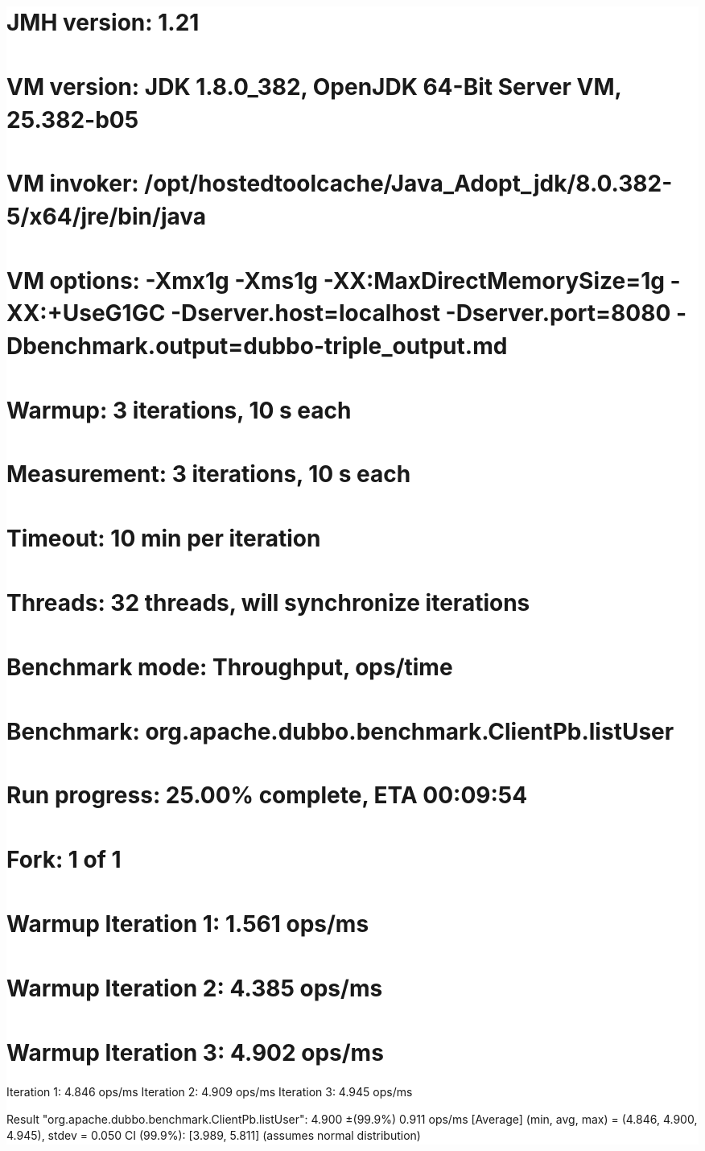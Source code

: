
# JMH version: 1.21
# VM version: JDK 1.8.0_382, OpenJDK 64-Bit Server VM, 25.382-b05
# VM invoker: /opt/hostedtoolcache/Java_Adopt_jdk/8.0.382-5/x64/jre/bin/java
# VM options: -Xmx1g -Xms1g -XX:MaxDirectMemorySize=1g -XX:+UseG1GC -Dserver.host=localhost -Dserver.port=8080 -Dbenchmark.output=dubbo-triple_output.md
# Warmup: 3 iterations, 10 s each
# Measurement: 3 iterations, 10 s each
# Timeout: 10 min per iteration
# Threads: 32 threads, will synchronize iterations
# Benchmark mode: Throughput, ops/time
# Benchmark: org.apache.dubbo.benchmark.ClientPb.listUser

# Run progress: 25.00% complete, ETA 00:09:54
# Fork: 1 of 1
# Warmup Iteration   1: 1.561 ops/ms
# Warmup Iteration   2: 4.385 ops/ms
# Warmup Iteration   3: 4.902 ops/ms
Iteration   1: 4.846 ops/ms
Iteration   2: 4.909 ops/ms
Iteration   3: 4.945 ops/ms


Result "org.apache.dubbo.benchmark.ClientPb.listUser":
  4.900 ±(99.9%) 0.911 ops/ms [Average]
  (min, avg, max) = (4.846, 4.900, 4.945), stdev = 0.050
  CI (99.9%): [3.989, 5.811] (assumes normal distribution)
